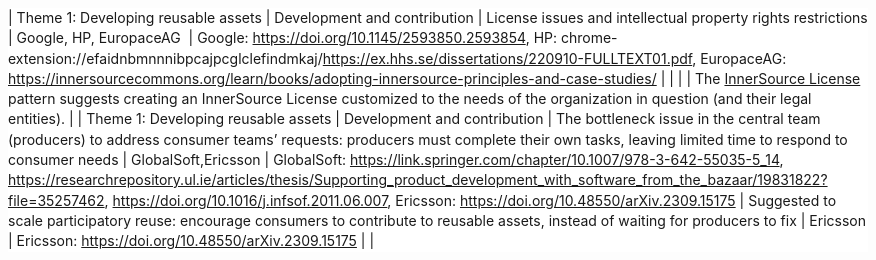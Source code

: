 | Theme 1: Developing reusable assets   | Development and contribution        | License issues and intellectual property rights restrictions                                                                                                                         | Google, HP, EuropaceAG                      | Google:  https://doi.org/10.1145/2593850.2593854,   HP:  chrome-extension://efaidnbmnnnibpcajpcglclefindmkaj/https://ex.hhs.se/dissertations/220910-FULLTEXT01.pdf,   EuropaceAG:   https://innersourcecommons.org/learn/books/adopting-innersource-principles-and-case-studies/                                                                                                                                                                                                                                                                                               |                                                                                                                                                                                                                                                                                                                                                                                |                                                       |                                                                                                                                                                                                                                                                                                                                                                                                                                                                                                                                                                                                                                  | The [InnerSource License](https://patterns.innersourcecommons.org/p/innersource-license) pattern suggests creating an InnerSource License customized to the needs of the organization in question (and their legal entities).                                      |
| Theme 1: Developing reusable assets   | Development and contribution        | The bottleneck issue in the central team (producers) to address consumer teams’ requests: producers must complete their own tasks, leaving limited time to respond to consumer needs | GlobalSoft,Ericsson                         | GlobalSoft:  https://link.springer.com/chapter/10.1007/978-3-642-55035-5_14,   https://researchrepository.ul.ie/articles/thesis/Supporting_product_development_with_software_from_the_bazaar/19831822?file=35257462,   https://doi.org/10.1016/j.infsof.2011.06.007,  Ericsson:   https://doi.org/10.48550/arXiv.2309.15175                                                                                                                                                                                                                                                    | Suggested to scale participatory reuse: encourage consumers to contribute to reusable assets, instead of waiting for producers to fix                                                                                                                                                                                                                                          | Ericsson                                              | Ericsson:  https://doi.org/10.48550/arXiv.2309.15175                                                                                                                                                                                                                                                                                                                                                                                                                                                                                                                                                                             |                                                         |